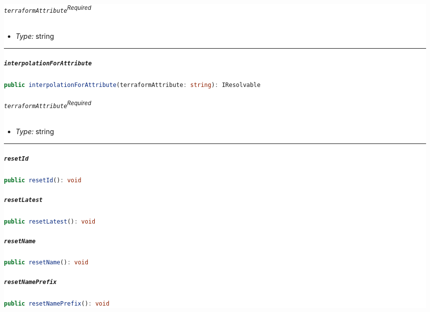 ###### `terraformAttribute`<sup>Required</sup> <a name="terraformAttribute" id="@cdktf/aws-cdk.dataAwsIamServerCertificate.DataAwsIamServerCertificate.getStringMapAttribute.parameter.terraformAttribute"></a>

- *Type:* string

---

##### `interpolationForAttribute` <a name="interpolationForAttribute" id="@cdktf/aws-cdk.dataAwsIamServerCertificate.DataAwsIamServerCertificate.interpolationForAttribute"></a>

```typescript
public interpolationForAttribute(terraformAttribute: string): IResolvable
```

###### `terraformAttribute`<sup>Required</sup> <a name="terraformAttribute" id="@cdktf/aws-cdk.dataAwsIamServerCertificate.DataAwsIamServerCertificate.interpolationForAttribute.parameter.terraformAttribute"></a>

- *Type:* string

---

##### `resetId` <a name="resetId" id="@cdktf/aws-cdk.dataAwsIamServerCertificate.DataAwsIamServerCertificate.resetId"></a>

```typescript
public resetId(): void
```

##### `resetLatest` <a name="resetLatest" id="@cdktf/aws-cdk.dataAwsIamServerCertificate.DataAwsIamServerCertificate.resetLatest"></a>

```typescript
public resetLatest(): void
```

##### `resetName` <a name="resetName" id="@cdktf/aws-cdk.dataAwsIamServerCertificate.DataAwsIamServerCertificate.resetName"></a>

```typescript
public resetName(): void
```

##### `resetNamePrefix` <a name="resetNamePrefix" id="@cdktf/aws-cdk.dataAwsIamServerCertificate.DataAwsIamServerCertificate.resetNamePrefix"></a>

```typescript
public resetNamePrefix(): void
```
